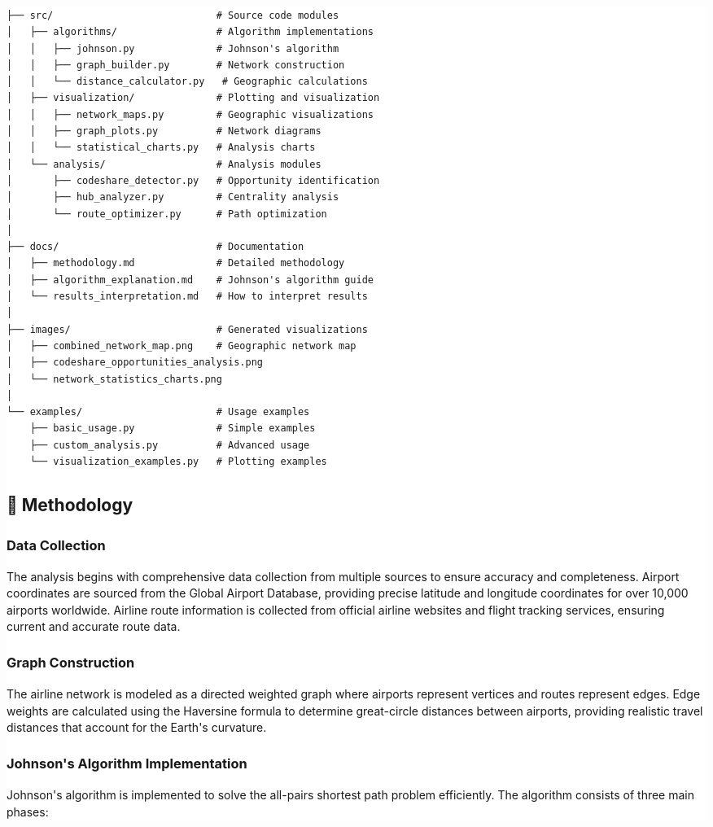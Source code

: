 ```
├── src/                            # Source code modules
│   ├── algorithms/                 # Algorithm implementations
│   │   ├── johnson.py              # Johnson's algorithm
│   │   ├── graph_builder.py        # Network construction
│   │   └── distance_calculator.py   # Geographic calculations
│   ├── visualization/              # Plotting and visualization
│   │   ├── network_maps.py         # Geographic visualizations
│   │   ├── graph_plots.py          # Network diagrams
│   │   └── statistical_charts.py   # Analysis charts
│   └── analysis/                   # Analysis modules
│       ├── codeshare_detector.py   # Opportunity identification
│       ├── hub_analyzer.py         # Centrality analysis
│       └── route_optimizer.py      # Path optimization
│
├── docs/                           # Documentation
│   ├── methodology.md              # Detailed methodology
│   ├── algorithm_explanation.md    # Johnson's algorithm guide
│   └── results_interpretation.md   # How to interpret results
│
├── images/                         # Generated visualizations
│   ├── combined_network_map.png    # Geographic network map
│   ├── codeshare_opportunities_analysis.png
│   └── network_statistics_charts.png
│
└── examples/                       # Usage examples
    ├── basic_usage.py              # Simple examples
    ├── custom_analysis.py          # Advanced usage
    └── visualization_examples.py   # Plotting examples
```

## 🔬 Methodology

### **Data Collection**
The analysis begins with comprehensive data collection from multiple sources to ensure accuracy and completeness. Airport coordinates are sourced from the Global Airport Database, providing precise latitude and longitude coordinates for over 10,000 airports worldwide. Airline route information is collected from official airline websites and flight tracking services, ensuring current and accurate route data.

### **Graph Construction**
The airline network is modeled as a directed weighted graph where airports represent vertices and routes represent edges. Edge weights are calculated using the Haversine formula to determine great-circle distances between airports, providing realistic travel distances that account for the Earth's curvature.

### **Johnson's Algorithm Implementation**
Johnson's algorithm is implemented to solve the all-pairs shortest path problem efficiently. The algorithm consists of three main phases:
